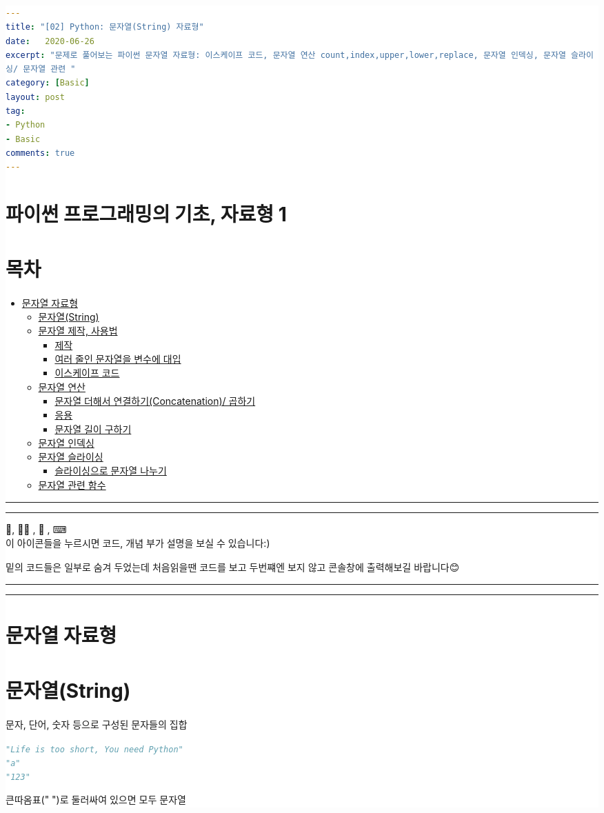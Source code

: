 ```yaml
---
title: "[02] Python: 문자열(String) 자료형"
date:   2020-06-26
excerpt: "문제로 풀어보는 파이썬 문자열 자료형: 이스케이프 코드, 문자열 연산 count,index,upper,lower,replace, 문자열 인덱싱, 문자열 슬라이싱/ 문자열 관련 "
category: [Basic]
layout: post
tag:
- Python
- Basic
comments: true
---
```


# 파이썬 프로그래밍의 기초, 자료형 1

# 목차 
- [문자열 자료형](#문자열-자료형)
  * [문자열(String)](#문자열(string))
  * [문자열 제작, 사용법](#문자열-제작,-사용법)
    + [제작](#제작)
    + [여러 줄인 문자열을 변수에 대입](#여러-줄인-문자열을-변수에-대입)
    + [이스케이프 코드](#이스케이프-코드)
  * [문자열 연산](#문자열-연산)
    + [문자열 더해서 연결하기(Concatenation)/ 곱하기](#문자열-더해서-연결하기(concatenation)/-곱하기)
    + [응용](#응용)
    + [문자열 길이 구하기](#문자열-길이-구하기)
  * [문자열 인덱싱](#문자열-인덱싱)
  * [문자열 슬라이싱](#문자열-슬라이싱)
    + [슬라이싱으로 문자열 나누기](#슬라이싱으로-문자열-나누기)
  * [문자열 관련 함수](#문자열-관련-함수)

----
---

👀, 🤷‍♀️ , 📜 , ⌨   
이 아이콘들을 누르시면 코드, 개념 부가 설명을 보실 수 있습니다:)    

밑의 코드들은 일부로 숨겨 두었는데 처음읽을땐 코드를 보고 두번쨰엔 보지 않고 콘솔창에 출력해보길 바랍니다😊

---
----


# 문자열 자료형

# 문자열(String)
문자, 단어, 숫자 등으로 구성된 문자들의 집합
```python
"Life is too short, You need Python"  
"a"  
"123"     
```
큰따옴표(" ")로 둘러싸여 있으면 모두 문자열

